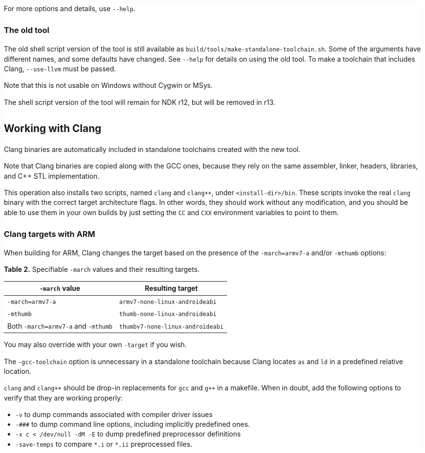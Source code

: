 For more options and details, use `--help`.

### The old tool

The old shell script version of the tool is still available as
`build/tools/make-standalone-toolchain.sh`. Some of the arguments have different
names, and some defaults have changed. See `--help` for details on using the old
tool. To make a toolchain that includes Clang, `--use-llvm` must be passed.

Note that this is not usable on Windows without Cygwin or MSys.

The shell script version of the tool will remain for NDK r12, but will be
removed in r13.

Working with Clang
------------------

Clang binaries are automatically included in standalone toolchains created with
the new tool.

Note that Clang binaries are copied along with the GCC ones, because they rely
on the same assembler, linker, headers, libraries, and C++ STL implementation.

This operation also installs two scripts, named `clang` and `clang++`, under
`<install-dir>/bin`. These scripts invoke the real `clang` binary with the
correct target architecture flags. In other words, they should work without any
modification, and you should be able to use them in your own builds by just
setting the `CC` and `CXX` environment variables to point to them.

### Clang targets with ARM

When building for ARM, Clang changes the target based on the presence of the
`-march=armv7-a` and/or `-mthumb` options:

**Table 2.** Specifiable `-march` values and their resulting targets.

| `-march` value                      | Resulting target                 |
| ----------------------------------- | -------------------------------- |
| `-march=armv7-a`                    | `armv7-none-linux-androideabi`   |
| `-mthumb`                           | `thumb-none-linux-androideabi`   |
| Both `-march=armv7-a` and `-mthumb` | `thumbv7-none-linux-androideabi` |

You may also override with your own `-target` if you wish.

The `-gcc-toolchain` option is unnecessary in a standalone toolchain because
Clang locates `as` and `ld` in a predefined relative location.

`clang` and `clang++` should be drop-in replacements for `gcc` and `g++` in a
makefile. When in doubt, add the following options to verify that they are
working properly:

* `-v` to dump commands associated with compiler driver issues
* `-###` to dump command line options, including implicitly predefined ones.
* `-x c < /dev/null -dM -E` to dump predefined preprocessor definitions
* `-save-temps` to compare `*.i` or `*.ii` preprocessed files.
